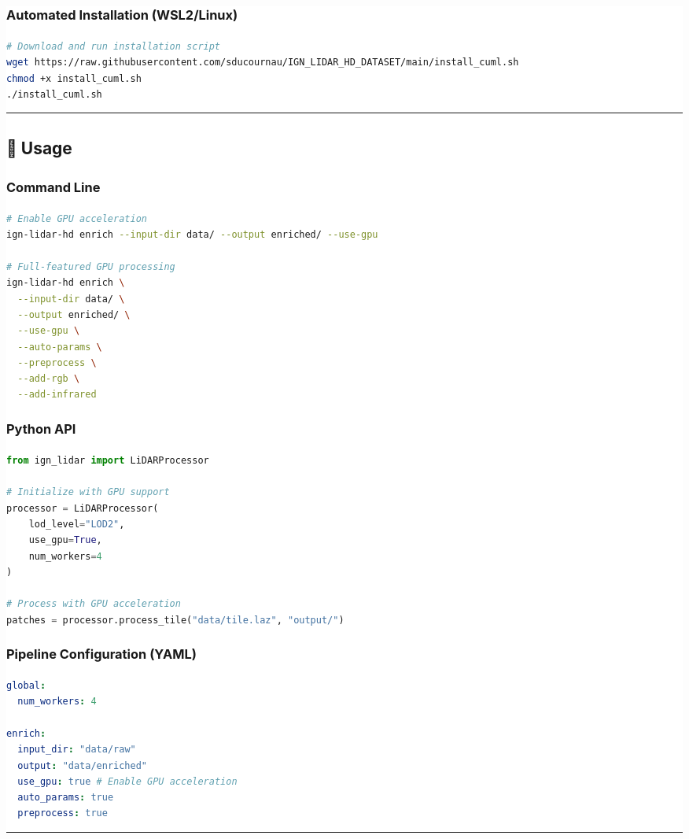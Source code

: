 ### Automated Installation (WSL2/Linux)

```bash
# Download and run installation script
wget https://raw.githubusercontent.com/sducournau/IGN_LIDAR_HD_DATASET/main/install_cuml.sh
chmod +x install_cuml.sh
./install_cuml.sh
```

---

## 🎯 Usage

### Command Line

```bash
# Enable GPU acceleration
ign-lidar-hd enrich --input-dir data/ --output enriched/ --use-gpu

# Full-featured GPU processing
ign-lidar-hd enrich \
  --input-dir data/ \
  --output enriched/ \
  --use-gpu \
  --auto-params \
  --preprocess \
  --add-rgb \
  --add-infrared
```

### Python API

```python
from ign_lidar import LiDARProcessor

# Initialize with GPU support
processor = LiDARProcessor(
    lod_level="LOD2",
    use_gpu=True,
    num_workers=4
)

# Process with GPU acceleration
patches = processor.process_tile("data/tile.laz", "output/")
```

### Pipeline Configuration (YAML)

```yaml
global:
  num_workers: 4

enrich:
  input_dir: "data/raw"
  output: "data/enriched"
  use_gpu: true # Enable GPU acceleration
  auto_params: true
  preprocess: true
```

---